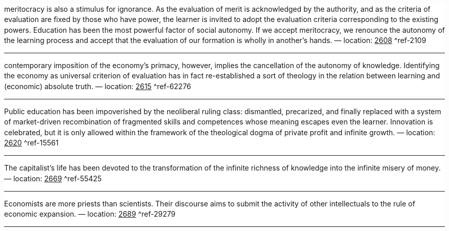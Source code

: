 meritocracy is also a stimulus for ignorance. As the evaluation of merit is acknowledged by the authority, and as the criteria of evaluation are fixed by those who have power, the learner is invited to adopt the evaluation criteria corresponding to the existing powers. Education has been the most powerful factor of social autonomy. If we accept meritocracy, we renounce the autonomy of the learning process and accept that the evaluation of our formation is wholly in another’s hands. — location: [2608](kindle://book?action=open&asin=B01N01LDPF&location=2608) ^ref-2109

---
contemporary imposition of the economy’s primacy, however, implies the cancellation of the autonomy of knowledge. Identifying the economy as universal criterion of evaluation has in fact re-established a sort of theology in the relation between learning and (economic) absolute truth. — location: [2615](kindle://book?action=open&asin=B01N01LDPF&location=2615) ^ref-62276

---
Public education has been impoverished by the neoliberal ruling class: dismantled, precarized, and finally replaced with a system of market-driven recombination of fragmented skills and competences whose meaning escapes even the learner. Innovation is celebrated, but it is only allowed within the framework of the theological dogma of private profit and infinite growth. — location: [2620](kindle://book?action=open&asin=B01N01LDPF&location=2620) ^ref-15561

---
The capitalist’s life has been devoted to the transformation of the infinite richness of knowledge into the infinite misery of money. — location: [2669](kindle://book?action=open&asin=B01N01LDPF&location=2669) ^ref-55425

---
Economists are more priests than scientists. Their discourse aims to submit the activity of other intellectuals to the rule of economic expansion. — location: [2689](kindle://book?action=open&asin=B01N01LDPF&location=2689) ^ref-29279

---

